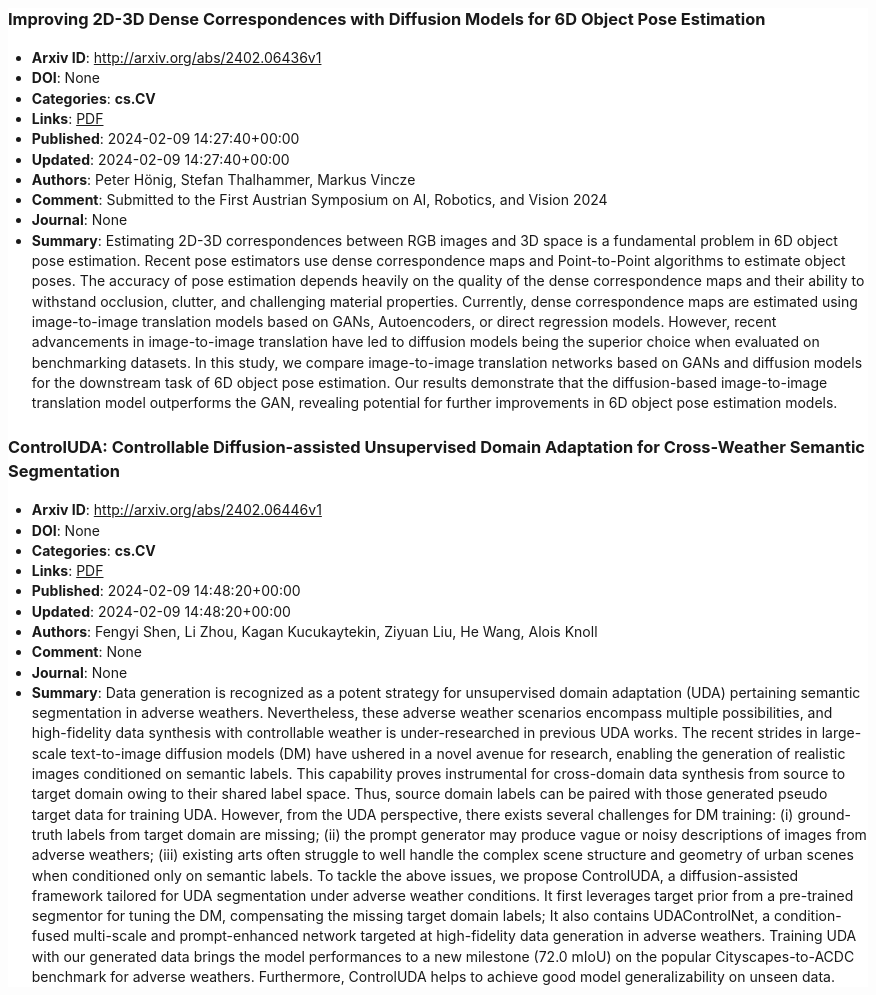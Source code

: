 ### Improving 2D-3D Dense Correspondences with Diffusion Models for 6D Object Pose Estimation
- **Arxiv ID**: http://arxiv.org/abs/2402.06436v1
- **DOI**: None
- **Categories**: **cs.CV**
- **Links**: [PDF](http://arxiv.org/pdf/2402.06436v1)
- **Published**: 2024-02-09 14:27:40+00:00
- **Updated**: 2024-02-09 14:27:40+00:00
- **Authors**: Peter Hönig, Stefan Thalhammer, Markus Vincze
- **Comment**: Submitted to the First Austrian Symposium on AI, Robotics, and Vision
  2024
- **Journal**: None
- **Summary**: Estimating 2D-3D correspondences between RGB images and 3D space is a fundamental problem in 6D object pose estimation. Recent pose estimators use dense correspondence maps and Point-to-Point algorithms to estimate object poses. The accuracy of pose estimation depends heavily on the quality of the dense correspondence maps and their ability to withstand occlusion, clutter, and challenging material properties. Currently, dense correspondence maps are estimated using image-to-image translation models based on GANs, Autoencoders, or direct regression models. However, recent advancements in image-to-image translation have led to diffusion models being the superior choice when evaluated on benchmarking datasets. In this study, we compare image-to-image translation networks based on GANs and diffusion models for the downstream task of 6D object pose estimation. Our results demonstrate that the diffusion-based image-to-image translation model outperforms the GAN, revealing potential for further improvements in 6D object pose estimation models.



### ControlUDA: Controllable Diffusion-assisted Unsupervised Domain Adaptation for Cross-Weather Semantic Segmentation
- **Arxiv ID**: http://arxiv.org/abs/2402.06446v1
- **DOI**: None
- **Categories**: **cs.CV**
- **Links**: [PDF](http://arxiv.org/pdf/2402.06446v1)
- **Published**: 2024-02-09 14:48:20+00:00
- **Updated**: 2024-02-09 14:48:20+00:00
- **Authors**: Fengyi Shen, Li Zhou, Kagan Kucukaytekin, Ziyuan Liu, He Wang, Alois Knoll
- **Comment**: None
- **Journal**: None
- **Summary**: Data generation is recognized as a potent strategy for unsupervised domain adaptation (UDA) pertaining semantic segmentation in adverse weathers. Nevertheless, these adverse weather scenarios encompass multiple possibilities, and high-fidelity data synthesis with controllable weather is under-researched in previous UDA works. The recent strides in large-scale text-to-image diffusion models (DM) have ushered in a novel avenue for research, enabling the generation of realistic images conditioned on semantic labels. This capability proves instrumental for cross-domain data synthesis from source to target domain owing to their shared label space. Thus, source domain labels can be paired with those generated pseudo target data for training UDA. However, from the UDA perspective, there exists several challenges for DM training: (i) ground-truth labels from target domain are missing; (ii) the prompt generator may produce vague or noisy descriptions of images from adverse weathers; (iii) existing arts often struggle to well handle the complex scene structure and geometry of urban scenes when conditioned only on semantic labels. To tackle the above issues, we propose ControlUDA, a diffusion-assisted framework tailored for UDA segmentation under adverse weather conditions. It first leverages target prior from a pre-trained segmentor for tuning the DM, compensating the missing target domain labels; It also contains UDAControlNet, a condition-fused multi-scale and prompt-enhanced network targeted at high-fidelity data generation in adverse weathers. Training UDA with our generated data brings the model performances to a new milestone (72.0 mIoU) on the popular Cityscapes-to-ACDC benchmark for adverse weathers. Furthermore, ControlUDA helps to achieve good model generalizability on unseen data.

